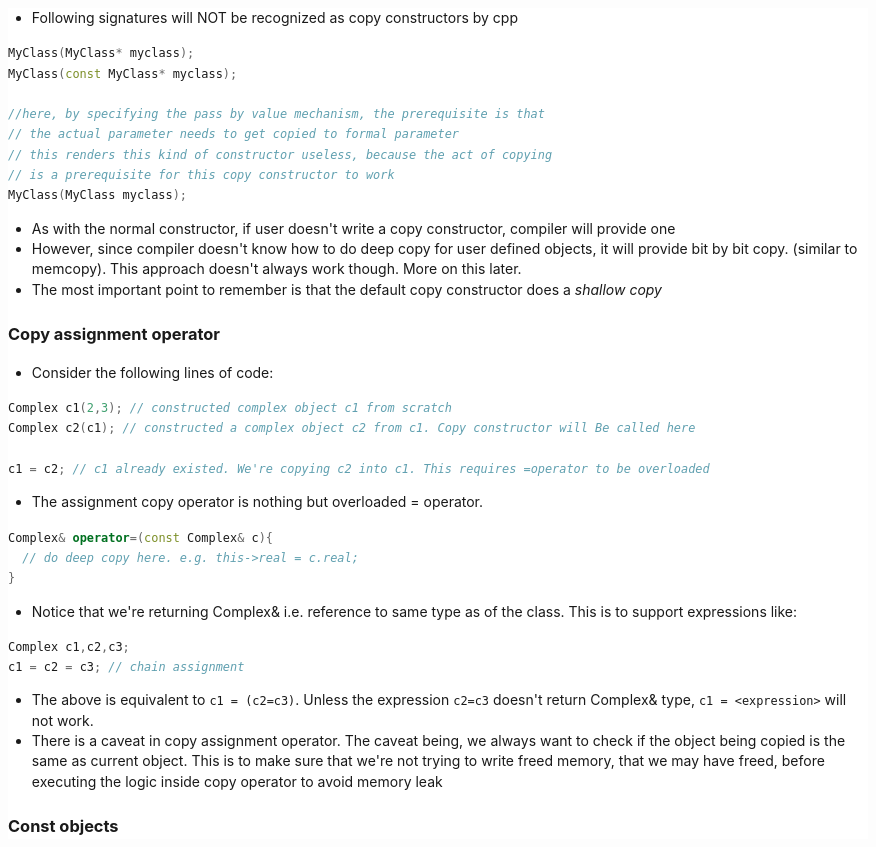 - Following signatures will NOT be recognized as copy constructors by cpp

```cpp
MyClass(MyClass* myclass);
MyClass(const MyClass* myclass);

//here, by specifying the pass by value mechanism, the prerequisite is that
// the actual parameter needs to get copied to formal parameter
// this renders this kind of constructor useless, because the act of copying
// is a prerequisite for this copy constructor to work
MyClass(MyClass myclass);

```

- As with the normal constructor, if user doesn't write a copy constructor,
  compiler will provide one
- However, since compiler doesn't know how to do deep copy for user defined objects,
  it will provide bit by bit copy. (similar to memcopy). This approach doesn't always work though.
  More on this later.
- The most important point to remember is that the default copy constructor does a _shallow copy_

### Copy assignment operator

- Consider the following lines of code:

```cpp
Complex c1(2,3); // constructed complex object c1 from scratch
Complex c2(c1); // constructed a complex object c2 from c1. Copy constructor will Be called here

c1 = c2; // c1 already existed. We're copying c2 into c1. This requires =operator to be overloaded
```

- The assignment copy operator is nothing but overloaded = operator.

```cpp
Complex& operator=(const Complex& c){
  // do deep copy here. e.g. this->real = c.real;
}
```

- Notice that we're returning Complex& i.e. reference to same type as of the class. This is to support expressions like:

```cpp
Complex c1,c2,c3;
c1 = c2 = c3; // chain assignment
```

- The above is equivalent to `c1 = (c2=c3)`. Unless the expression `c2=c3` doesn't return Complex& type, `c1 = <expression>` will not work.
- There is a caveat in copy assignment operator. The caveat being, we always want to check if the object being copied is the same as current object. This is to make sure that we're not trying to write freed memory, that we may have freed, before executing the logic inside copy operator to avoid memory leak

### Const objects
